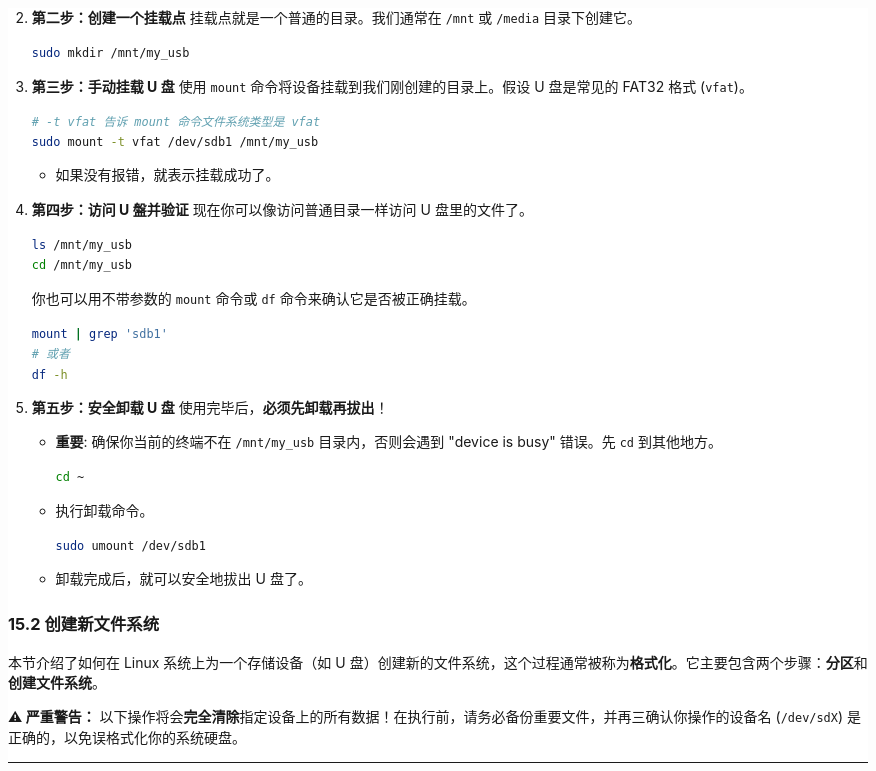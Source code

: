 2.  **第二步：创建一个挂载点**
    挂载点就是一个普通的目录。我们通常在 `/mnt` 或 `/media` 目录下创建它。

    ```bash
    sudo mkdir /mnt/my_usb
    ```

3.  **第三步：手动挂载 U 盘**
    使用 `mount` 命令将设备挂载到我们刚创建的目录上。假设 U 盘是常见的 FAT32 格式 (`vfat`)。

    ```bash
    # -t vfat 告诉 mount 命令文件系统类型是 vfat
    sudo mount -t vfat /dev/sdb1 /mnt/my_usb
    ```

      * 如果没有报错，就表示挂载成功了。

4.  **第四步：访问 U 盤并验证**
    现在你可以像访问普通目录一样访问 U 盘里的文件了。

    ```bash
    ls /mnt/my_usb
    cd /mnt/my_usb
    ```

    你也可以用不带参数的 `mount` 命令或 `df` 命令来确认它是否被正确挂载。

    ```bash
    mount | grep 'sdb1'
    # 或者
    df -h
    ```

5.  **第五步：安全卸载 U 盘**
    使用完毕后，**必须先卸载再拔出**！

      * **重要**: 确保你当前的终端不在 `/mnt/my_usb` 目录内，否则会遇到 "device is busy" 错误。先 `cd` 到其他地方。
        ```bash
        cd ~
        ```
      * 执行卸载命令。
        ```bash
        sudo umount /dev/sdb1
        ```
      * 卸载完成后，就可以安全地拔出 U 盘了。


### 15.2 创建新文件系统

本节介绍了如何在 Linux 系统上为一个存储设备（如 U 盘）创建新的文件系统，这个过程通常被称为**格式化**。它主要包含两个步骤：**分区**和**创建文件系统**。

**⚠️ 严重警告：** 以下操作将会**完全清除**指定设备上的所有数据！在执行前，请务必备份重要文件，并再三确认你操作的设备名 (`/dev/sdX`) 是正确的，以免误格式化你的系统硬盘。

-----
